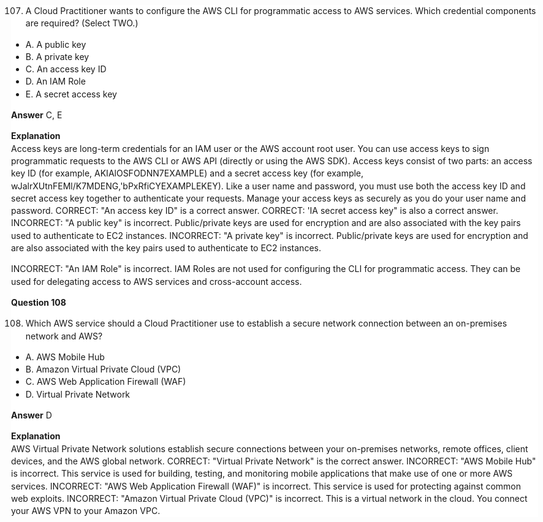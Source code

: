 107.  A Cloud Practitioner wants to configure the AWS CLI for programmatic access to AWS services. Which credential components are required? (Select TWO.)
*  A. A public key
*  B. A private key
*  C. An access key ID
*  D. An IAM Role
*  E. A secret access key

**Answer** C, E

**Explanation**  
Access keys are long-term credentials for an IAM user or the AWS account root user. You can use access keys
to sign programmatic requests to the AWS CLI or AWS API (directly or using the AWS SDK).
Access keys consist of two parts: an access key ID (for example, AKIAlOSFODNN7EXAMPLE) and a secret access
key (for example, wJalrXUtnFEMl/K7MDENG,'bPxRfiCYEXAMPLEKEY).
Like a user name and password, you must use both the access key ID and secret access key together to
authenticate your requests. Manage your access keys as securely as you do your user name and password.
CORRECT: "An access key ID" is a correct answer.
CORRECT: 'IA secret access key" is also a correct answer.
INCORRECT: "A public key" is incorrect. Public/private keys are used for encryption and are also associated
with the key pairs used to authenticate to EC2 instances.
INCORRECT: "A private key" is incorrect. Public/private keys are used for encryption and are also associated
with the key pairs used to authenticate to EC2 instances.

INCORRECT: "An IAM Role" is incorrect. IAM Roles are not used for configuring the CLI for programmatic
access. They can be used for delegating access to AWS services and cross-account access.



**Question 108**

108.  Which AWS service should a Cloud Practitioner use to establish a secure network connection between an on-premises network and AWS?
*  A. AWS Mobile Hub
*  B. Amazon Virtual Private Cloud (VPC)
*  C. AWS Web Application Firewall (WAF)
*  D. Virtual Private Network

**Answer** D

**Explanation**  
AWS Virtual Private Network solutions establish secure connections between
your on-premises networks, remote offices, client devices, and the AWS global
network.
CORRECT: "Virtual Private Network" is the correct answer.
INCORRECT: "AWS Mobile Hub" is incorrect. This service is used for building,
testing, and monitoring mobile applications that make use of one or more AWS
services.
INCORRECT: "AWS Web Application Firewall (WAF)" is incorrect. This service is
used for protecting against common web exploits.
INCORRECT: "Amazon Virtual Private Cloud (VPC)" is incorrect. This is a virtual
network in the cloud. You connect your AWS VPN to your Amazon VPC.
